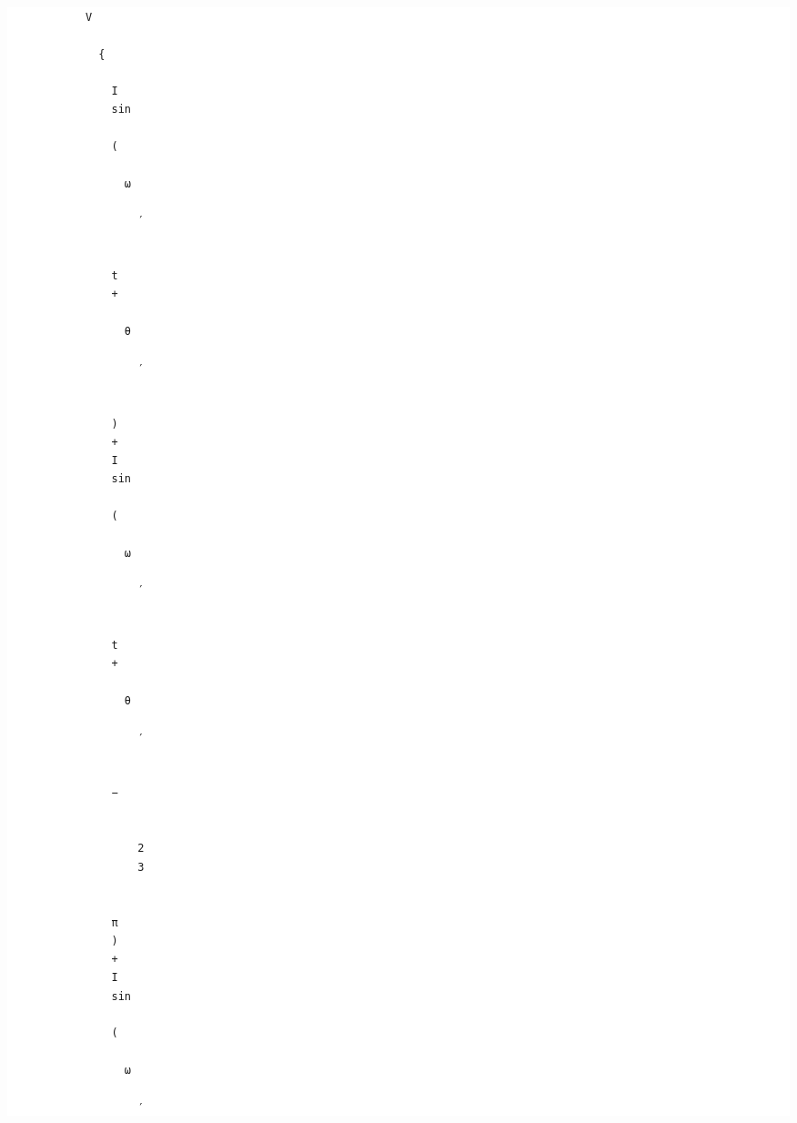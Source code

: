                 
                V
                
                  {
                  
                    I
                    sin
                    ⁡
                    (
                    
                      ω
                      
                        ′
                      
                    
                    t
                    +
                    
                      θ
                      
                        ′
                      
                    
                    )
                    +
                    I
                    sin
                    ⁡
                    (
                    
                      ω
                      
                        ′
                      
                    
                    t
                    +
                    
                      θ
                      
                        ′
                      
                    
                    −
                    
                      
                        2
                        3
                      
                    
                    π
                    )
                    +
                    I
                    sin
                    ⁡
                    (
                    
                      ω
                      
                        ′
                      
                    